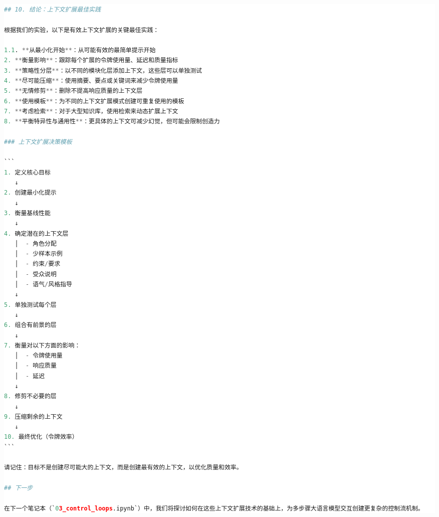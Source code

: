 ````python
## 10. 结论：上下文扩展最佳实践

根据我们的实验，以下是有效上下文扩展的关键最佳实践：

1.1. **从最小化开始**：从可能有效的最简单提示开始
2. **衡量影响**：跟踪每个扩展的令牌使用量、延迟和质量指标
3. **策略性分层**：以不同的模块化层添加上下文，这些层可以单独测试
4. **尽可能压缩**：使用摘要、要点或关键词来减少令牌使用量
5. **无情修剪**：删除不提高响应质量的上下文层
6. **使用模板**：为不同的上下文扩展模式创建可重复使用的模板
7. **考虑检索**：对于大型知识库，使用检索来动态扩展上下文
8. **平衡特异性与通用性**：更具体的上下文可减少幻觉，但可能会限制创造力

### 上下文扩展决策模板

```
1. 定义核心目标
   ↓
2. 创建最小化提示
   ↓
3. 衡量基线性能
   ↓
4. 确定潜在的上下文层
   │  - 角色分配
   │  - 少样本示例
   │  - 约束/要求
   │  - 受众说明
   │  - 语气/风格指导
   ↓
5. 单独测试每个层
   ↓
6. 组合有前景的层
   ↓
7. 衡量对以下方面的影响：
   │  - 令牌使用量
   │  - 响应质量
   │  - 延迟
   ↓
8. 修剪不必要的层
   ↓
9. 压缩剩余的上下文
   ↓
10. 最终优化（令牌效率）
```

请记住：目标不是创建尽可能大的上下文，而是创建最有效的上下文，以优化质量和效率。

## 下一步

在下一个笔记本（`03_control_loops.ipynb`）中，我们将探讨如何在这些上下文扩展技术的基础上，为多步骤大语言模型交互创建更复杂的控制流机制。
````